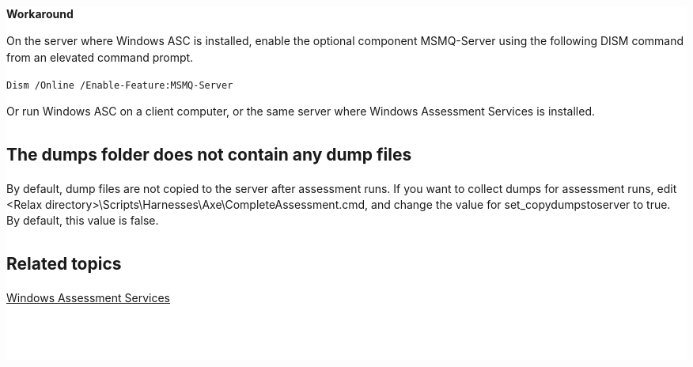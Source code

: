 **Workaround**

On the server where Windows ASC is installed, enable the optional component MSMQ-Server using the following DISM command from an elevated command prompt.

``` syntax
Dism /Online /Enable-Feature:MSMQ-Server
```

Or run Windows ASC on a client computer, or the same server where Windows Assessment Services is installed.

## <a href="" id="bkmk-ts-dumps"></a>The dumps folder does not contain any dump files


By default, dump files are not copied to the server after assessment runs. If you want to collect dumps for assessment runs, edit &lt;Relax directory&gt;\\Scripts\\Harnesses\\Axe\\CompleteAssessment.cmd, and change the value for set\_copydumpstoserver to true. By default, this value is false.

## Related topics


[Windows Assessment Services](windows-assessment-services-technical-reference.md)

 

 







